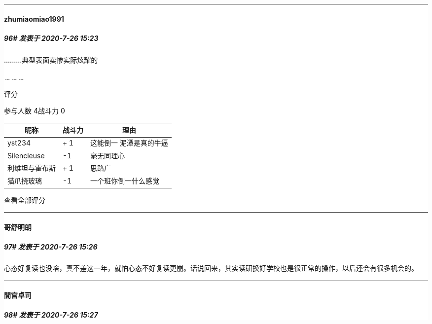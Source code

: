 


*****

####  zhumiaomiao1991  
##### 96#       发表于 2020-7-26 15:23




.........典型表面卖惨实际炫耀的



﹍﹍﹍

评分





 参与人数 4战斗力 0

|昵称|战斗力|理由|
|----|---|---|
| yst234| + 1|这能倒一 泥潭是真的牛逼|
| Silencieuse|-1|毫无同理心|
| 利维坦与霍布斯| + 1|思路广|
| 猫爪挠玻璃|-1|一个班你倒一什么感觉|



查看全部评分






*****

####  哥舒明朗  
##### 97#       发表于 2020-7-26 15:26




心态好复读也没啥，真不差这一年，就怕心态不好复读更崩。话说回来，其实读研换好学校也是很正常的操作，以后还会有很多机会的。







*****

####  間宫卓司  
##### 98#       发表于 2020-7-26 15:27



